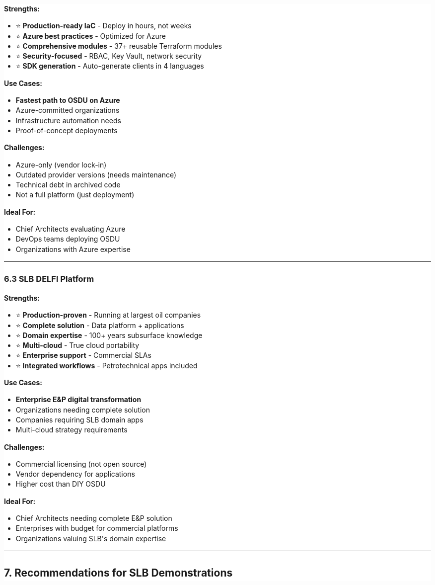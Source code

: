 **Strengths:**
- ⭐ **Production-ready IaC** - Deploy in hours, not weeks
- ⭐ **Azure best practices** - Optimized for Azure
- ⭐ **Comprehensive modules** - 37+ reusable Terraform modules
- ⭐ **Security-focused** - RBAC, Key Vault, network security
- ⭐ **SDK generation** - Auto-generate clients in 4 languages

**Use Cases:**
- **Fastest path to OSDU on Azure**
- Azure-committed organizations
- Infrastructure automation needs
- Proof-of-concept deployments

**Challenges:**
- Azure-only (vendor lock-in)
- Outdated provider versions (needs maintenance)
- Technical debt in archived code
- Not a full platform (just deployment)

**Ideal For:**
- Chief Architects evaluating Azure
- DevOps teams deploying OSDU
- Organizations with Azure expertise

---

### 6.3 SLB DELFI Platform

**Strengths:**
- ⭐ **Production-proven** - Running at largest oil companies
- ⭐ **Complete solution** - Data platform + applications
- ⭐ **Domain expertise** - 100+ years subsurface knowledge
- ⭐ **Multi-cloud** - True cloud portability
- ⭐ **Enterprise support** - Commercial SLAs
- ⭐ **Integrated workflows** - Petrotechnical apps included

**Use Cases:**
- **Enterprise E&P digital transformation**
- Organizations needing complete solution
- Companies requiring SLB domain apps
- Multi-cloud strategy requirements

**Challenges:**
- Commercial licensing (not open source)
- Vendor dependency for applications
- Higher cost than DIY OSDU

**Ideal For:**
- Chief Architects needing complete E&P solution
- Enterprises with budget for commercial platforms
- Organizations valuing SLB's domain expertise

---

## 7. Recommendations for SLB Demonstrations

